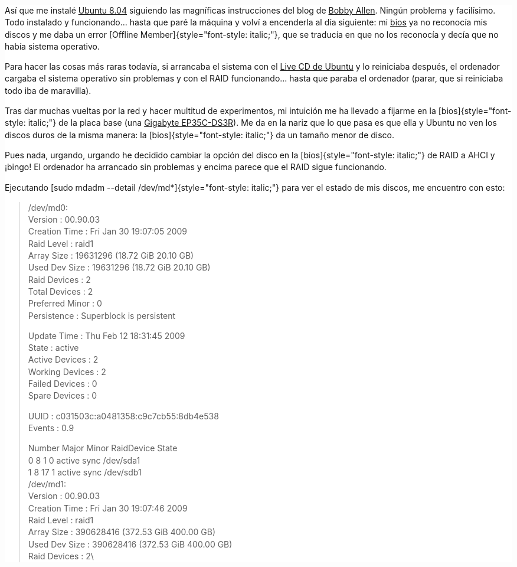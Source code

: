 Así que me instalé [Ubuntu
8.04](http://www.ubuntu.com/getubuntu/download) siguiendo las magníficas
instrucciones del blog de [Bobby
Allen](http://comerhablaramar.blogspot.com/2008/10/ordenadores-y-piezas-nuevos-y-de.html).
Ningún problema y facilísimo. Todo instalado y funcionando... hasta que
paré la máquina y volví a encenderla al día siguiente: mi
[bios](http://www.google.be/search?q=define:bios&num=50&hl=en&safe=off&client=firefox-a&rls=com.ubuntu:en-US:unofficial&hs=5wz&oi=definel&defl=es)
ya no reconocía mis discos y me daba un error [Offline
Member]{style="font-style: italic;"}, que se traducía en que no los
reconocía y decía que no había sistema operativo.

Para hacer las cosas más raras todavía, si arrancaba el sistema con el
[Live CD de Ubuntu](https://help.ubuntu.com/community/LiveCD) y lo
reiniciaba después, el ordenador cargaba el sistema operativo sin
problemas y con el RAID funcionando... hasta que paraba el ordenador
(parar, que si reiniciaba todo iba de maravilla).

Tras dar muchas vueltas por la red y hacer multitud de experimentos, mi
intuición me ha llevado a fijarme en la
[bios]{style="font-style: italic;"} de la placa base (una [Gigabyte
EP35C-DS3R](http://www.gigabyte.com.tw/Products/Motherboard/Products_Overview.aspx?ProductID=2740)).
Me da en la nariz que lo que pasa es que ella y Ubuntu no ven los discos
duros de la misma manera: la [bios]{style="font-style: italic;"} da un
tamaño menor de disco.

Pues nada, urgando, urgando he decidido cambiar la opción del disco en
la [bios]{style="font-style: italic;"} de RAID a AHCI y ¡bingo! El
ordenador ha arrancado sin problemas y encima parece que el RAID sigue
funcionando.

Ejecutando [sudo mdadm --detail /dev/md\*]{style="font-style: italic;"}
para ver el estado de mis discos, me encuentro con esto:

> /dev/md0:\
> Version : 00.90.03\
> Creation Time : Fri Jan 30 19:07:05 2009\
> Raid Level : raid1\
> Array Size : 19631296 (18.72 GiB 20.10 GB)\
> Used Dev Size : 19631296 (18.72 GiB 20.10 GB)\
> Raid Devices : 2\
> Total Devices : 2\
> Preferred Minor : 0\
> Persistence : Superblock is persistent
>
> Update Time : Thu Feb 12 18:31:45 2009\
> State : active\
> Active Devices : 2\
> Working Devices : 2\
> Failed Devices : 0\
> Spare Devices : 0
>
> UUID : c031503c:a0481358:c9c7cb55:8db4e538\
> Events : 0.9
>
> Number Major Minor RaidDevice State\
> 0 8 1 0 active sync /dev/sda1\
> 1 8 17 1 active sync /dev/sdb1\
> /dev/md1:\
> Version : 00.90.03\
> Creation Time : Fri Jan 30 19:07:46 2009\
> Raid Level : raid1\
> Array Size : 390628416 (372.53 GiB 400.00 GB)\
> Used Dev Size : 390628416 (372.53 GiB 400.00 GB)\
> Raid Devices : 2\